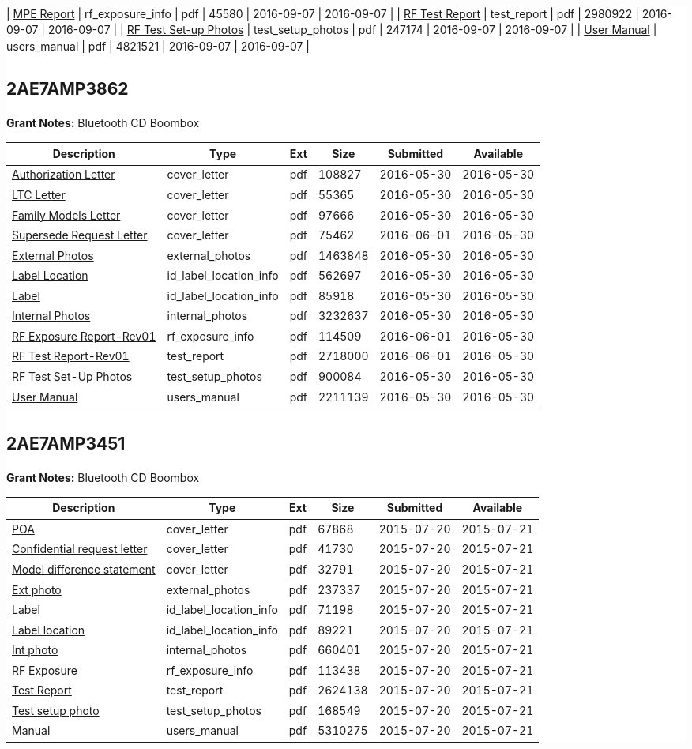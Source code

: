 | [MPE Report](2AE7AMP5121/a817333dd8c1c6f45a7d9aacb4f06377/3125559.pdf) | rf_exposure_info | pdf | 45580 | 2016-09-07 | 2016-09-07 |
| [RF Test Report](2AE7AMP5121/a817333dd8c1c6f45a7d9aacb4f06377/3125565.pdf) | test_report | pdf | 2980922 | 2016-09-07 | 2016-09-07 |
| [RF Test Set-up Photos](2AE7AMP5121/a817333dd8c1c6f45a7d9aacb4f06377/3125566.pdf) | test_setup_photos | pdf | 247174 | 2016-09-07 | 2016-09-07 |
| [User Manual](2AE7AMP5121/a817333dd8c1c6f45a7d9aacb4f06377/3125561.pdf) | users_manual | pdf | 4821521 | 2016-09-07 | 2016-09-07 |
## 2AE7AMP3862
**Grant Notes:** Bluetooth CD Boombox

| Description | Type | Ext | Size | Submitted | Available |
| ----------- | ---- | --- | ---- | --------- | --------- |
| [Authorization Letter](2AE7AMP3862/dc99a0ecf78a7b990ec3bc5b850da5c5/3009748.pdf) | cover_letter | pdf | 108827 | 2016-05-30 | 2016-05-30 |
| [LTC Letter](2AE7AMP3862/dc99a0ecf78a7b990ec3bc5b850da5c5/3009749.pdf) | cover_letter | pdf | 55365 | 2016-05-30 | 2016-05-30 |
| [Family Models Letter](2AE7AMP3862/dc99a0ecf78a7b990ec3bc5b850da5c5/3009750.pdf) | cover_letter | pdf | 97666 | 2016-05-30 | 2016-05-30 |
| [Supersede Request Letter](2AE7AMP3862/dc99a0ecf78a7b990ec3bc5b850da5c5/3012225.pdf) | cover_letter | pdf | 75462 | 2016-06-01 | 2016-05-30 |
| [External Photos](2AE7AMP3862/dc99a0ecf78a7b990ec3bc5b850da5c5/3009751.pdf) | external_photos | pdf | 1463848 | 2016-05-30 | 2016-05-30 |
| [Label Location](2AE7AMP3862/dc99a0ecf78a7b990ec3bc5b850da5c5/3009752.pdf) | id_label_location_info | pdf | 562697 | 2016-05-30 | 2016-05-30 |
| [Label](2AE7AMP3862/dc99a0ecf78a7b990ec3bc5b850da5c5/3009753.pdf) | id_label_location_info | pdf | 85918 | 2016-05-30 | 2016-05-30 |
| [Internal Photos](2AE7AMP3862/dc99a0ecf78a7b990ec3bc5b850da5c5/3009754.pdf) | internal_photos | pdf | 3232637 | 2016-05-30 | 2016-05-30 |
| [RF Exposure Report-Rev01](2AE7AMP3862/dc99a0ecf78a7b990ec3bc5b850da5c5/3012226.pdf) | rf_exposure_info | pdf | 114509 | 2016-06-01 | 2016-05-30 |
| [RF Test Report-Rev01](2AE7AMP3862/dc99a0ecf78a7b990ec3bc5b850da5c5/3012227.pdf) | test_report | pdf | 2718000 | 2016-06-01 | 2016-05-30 |
| [RF Test Set-Up Photos](2AE7AMP3862/dc99a0ecf78a7b990ec3bc5b850da5c5/3009760.pdf) | test_setup_photos | pdf | 900084 | 2016-05-30 | 2016-05-30 |
| [User Manual](2AE7AMP3862/dc99a0ecf78a7b990ec3bc5b850da5c5/3009758.pdf) | users_manual | pdf | 2211139 | 2016-05-30 | 2016-05-30 |
## 2AE7AMP3451
**Grant Notes:** Bluetooth CD Boombox

| Description | Type | Ext | Size | Submitted | Available |
| ----------- | ---- | --- | ---- | --------- | --------- |
| [POA](2AE7AMP3451/63cf293409202576854e9e288b8b8bb9/2685507.pdf) | cover_letter | pdf | 67868 | 2015-07-20 | 2015-07-21 |
| [Confidential request letter](2AE7AMP3451/63cf293409202576854e9e288b8b8bb9/2685508.pdf) | cover_letter | pdf | 41730 | 2015-07-20 | 2015-07-21 |
| [Model difference statement](2AE7AMP3451/63cf293409202576854e9e288b8b8bb9/2685509.pdf) | cover_letter | pdf | 32791 | 2015-07-20 | 2015-07-21 |
| [Ext photo](2AE7AMP3451/63cf293409202576854e9e288b8b8bb9/2685513.pdf) | external_photos | pdf | 237337 | 2015-07-20 | 2015-07-21 |
| [Label](2AE7AMP3451/63cf293409202576854e9e288b8b8bb9/2685515.pdf) | id_label_location_info | pdf | 71198 | 2015-07-20 | 2015-07-21 |
| [Label location](2AE7AMP3451/63cf293409202576854e9e288b8b8bb9/2685516.pdf) | id_label_location_info | pdf | 89221 | 2015-07-20 | 2015-07-21 |
| [Int photo](2AE7AMP3451/63cf293409202576854e9e288b8b8bb9/2685514.pdf) | internal_photos | pdf | 660401 | 2015-07-20 | 2015-07-21 |
| [RF Exposure](2AE7AMP3451/63cf293409202576854e9e288b8b8bb9/2685510.pdf) | rf_exposure_info | pdf | 113438 | 2015-07-20 | 2015-07-21 |
| [Test Report](2AE7AMP3451/63cf293409202576854e9e288b8b8bb9/2685512.pdf) | test_report | pdf | 2624138 | 2015-07-20 | 2015-07-21 |
| [Test setup photo](2AE7AMP3451/63cf293409202576854e9e288b8b8bb9/2685511.pdf) | test_setup_photos | pdf | 168549 | 2015-07-20 | 2015-07-21 |
| [Manual](2AE7AMP3451/63cf293409202576854e9e288b8b8bb9/2685517.pdf) | users_manual | pdf | 5310275 | 2015-07-20 | 2015-07-21 |
